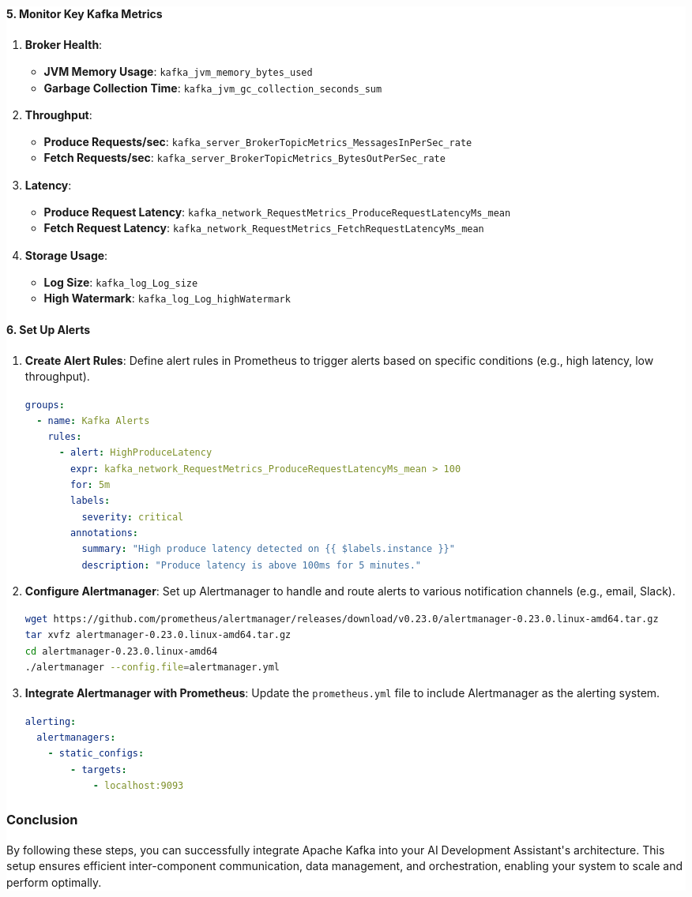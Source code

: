 #### 5. **Monitor Key Kafka Metrics**

1. **Broker Health**:
   - **JVM Memory Usage**: `kafka_jvm_memory_bytes_used`
   - **Garbage Collection Time**: `kafka_jvm_gc_collection_seconds_sum`

2. **Throughput**:
   - **Produce Requests/sec**: `kafka_server_BrokerTopicMetrics_MessagesInPerSec_rate`
   - **Fetch Requests/sec**: `kafka_server_BrokerTopicMetrics_BytesOutPerSec_rate`

3. **Latency**:
   - **Produce Request Latency**: `kafka_network_RequestMetrics_ProduceRequestLatencyMs_mean`
   - **Fetch Request Latency**: `kafka_network_RequestMetrics_FetchRequestLatencyMs_mean`

4. **Storage Usage**:
   - **Log Size**: `kafka_log_Log_size`
   - **High Watermark**: `kafka_log_Log_highWatermark`

#### 6. **Set Up Alerts**

1. **Create Alert Rules**:
   Define alert rules in Prometheus to trigger alerts based on specific conditions (e.g., high latency, low throughput).
   ```yaml
   groups:
     - name: Kafka Alerts
       rules:
         - alert: HighProduceLatency
           expr: kafka_network_RequestMetrics_ProduceRequestLatencyMs_mean > 100
           for: 5m
           labels:
             severity: critical
           annotations:
             summary: "High produce latency detected on {{ $labels.instance }}"
             description: "Produce latency is above 100ms for 5 minutes."
   ```

2. **Configure Alertmanager**:
   Set up Alertmanager to handle and route alerts to various notification channels (e.g., email, Slack).
   ```bash
   wget https://github.com/prometheus/alertmanager/releases/download/v0.23.0/alertmanager-0.23.0.linux-amd64.tar.gz
   tar xvfz alertmanager-0.23.0.linux-amd64.tar.gz
   cd alertmanager-0.23.0.linux-amd64
   ./alertmanager --config.file=alertmanager.yml
   ```

3. **Integrate Alertmanager with Prometheus**:
   Update the `prometheus.yml` file to include Alertmanager as the alerting system.
   ```yaml
   alerting:
     alertmanagers:
       - static_configs:
           - targets:
               - localhost:9093
   ```

### Conclusion

By following these steps, you can successfully integrate Apache Kafka into your AI Development Assistant's architecture. This setup ensures efficient inter-component communication, data management, and orchestration, enabling your system to scale and perform optimally.

